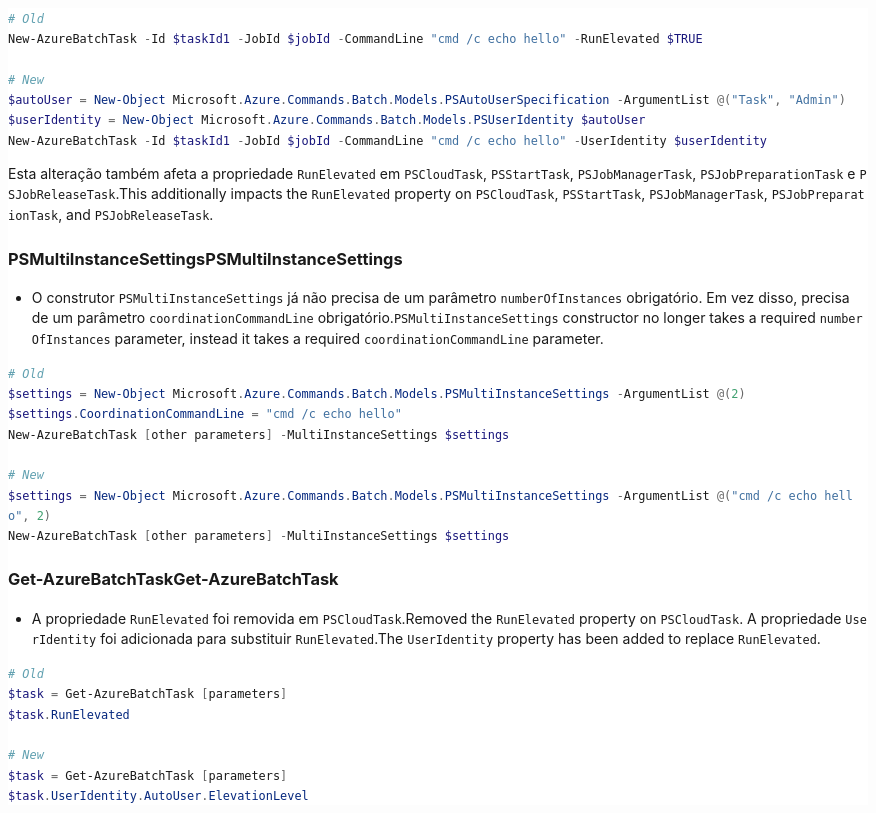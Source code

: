 ```powershell
# Old
New-AzureBatchTask -Id $taskId1 -JobId $jobId -CommandLine "cmd /c echo hello" -RunElevated $TRUE

# New
$autoUser = New-Object Microsoft.Azure.Commands.Batch.Models.PSAutoUserSpecification -ArgumentList @("Task", "Admin")
$userIdentity = New-Object Microsoft.Azure.Commands.Batch.Models.PSUserIdentity $autoUser
New-AzureBatchTask -Id $taskId1 -JobId $jobId -CommandLine "cmd /c echo hello" -UserIdentity $userIdentity
```

<span data-ttu-id="ba465-130">Esta alteração também afeta a propriedade `RunElevated` em `PSCloudTask`, `PSStartTask`, `PSJobManagerTask`, `PSJobPreparationTask` e `PSJobReleaseTask`.</span><span class="sxs-lookup"><span data-stu-id="ba465-130">This additionally impacts the `RunElevated` property on `PSCloudTask`, `PSStartTask`, `PSJobManagerTask`, `PSJobPreparationTask`, and `PSJobReleaseTask`.</span></span>

### <a name="psmultiinstancesettings"></a><span data-ttu-id="ba465-131">**PSMultiInstanceSettings**</span><span class="sxs-lookup"><span data-stu-id="ba465-131">**PSMultiInstanceSettings**</span></span>

- <span data-ttu-id="ba465-132">O construtor `PSMultiInstanceSettings` já não precisa de um parâmetro `numberOfInstances` obrigatório. Em vez disso, precisa de um parâmetro `coordinationCommandLine` obrigatório.</span><span class="sxs-lookup"><span data-stu-id="ba465-132">`PSMultiInstanceSettings` constructor no longer takes a required `numberOfInstances` parameter, instead it takes a required `coordinationCommandLine` parameter.</span></span>

```powershell
# Old
$settings = New-Object Microsoft.Azure.Commands.Batch.Models.PSMultiInstanceSettings -ArgumentList @(2)
$settings.CoordinationCommandLine = "cmd /c echo hello"
New-AzureBatchTask [other parameters] -MultiInstanceSettings $settings

# New
$settings = New-Object Microsoft.Azure.Commands.Batch.Models.PSMultiInstanceSettings -ArgumentList @("cmd /c echo hello", 2)
New-AzureBatchTask [other parameters] -MultiInstanceSettings $settings
```

### <a name="get-azurebatchtask"></a><span data-ttu-id="ba465-133">**Get-AzureBatchTask**</span><span class="sxs-lookup"><span data-stu-id="ba465-133">**Get-AzureBatchTask**</span></span>
 - <span data-ttu-id="ba465-134">A propriedade `RunElevated` foi removida em `PSCloudTask`.</span><span class="sxs-lookup"><span data-stu-id="ba465-134">Removed the `RunElevated` property on `PSCloudTask`.</span></span> <span data-ttu-id="ba465-135">A propriedade `UserIdentity` foi adicionada para substituir `RunElevated`.</span><span class="sxs-lookup"><span data-stu-id="ba465-135">The `UserIdentity` property has been added to replace `RunElevated`.</span></span>

```powershell
# Old
$task = Get-AzureBatchTask [parameters]
$task.RunElevated

# New
$task = Get-AzureBatchTask [parameters]
$task.UserIdentity.AutoUser.ElevationLevel
```
